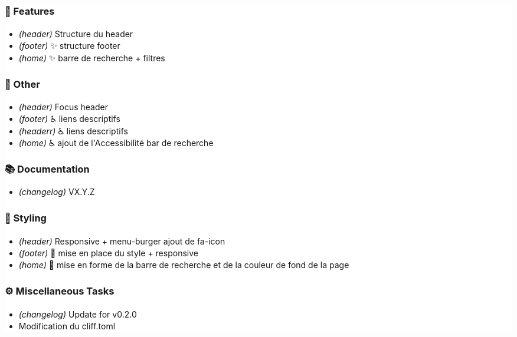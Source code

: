 ### 🚀 Features

- *(header)* Structure du header
- *(footer)* :sparkles: structure footer
- *(home)* :sparkles: barre de recherche + filtres

### 💼 Other

- *(header)* Focus header
- *(footer)* :wheelchair: liens descriptifs
- *(headerr)* :wheelchair: liens descriptifs
- *(home)* :wheelchair: ajout de l'Accessibilité bar de recherche

### 📚 Documentation

- *(changelog)* VX.Y.Z

### 🎨 Styling

- *(header)* Responsive + menu-burger ajout de fa-icon
- *(footer)* :lipstick: mise en place du style  + responsive
- *(home)* :lipstick: mise en forme de la barre de recherche et de la couleur de fond de la page

### ⚙️ Miscellaneous Tasks

- *(changelog)* Update for v0.2.0
- Modification du cliff.toml


